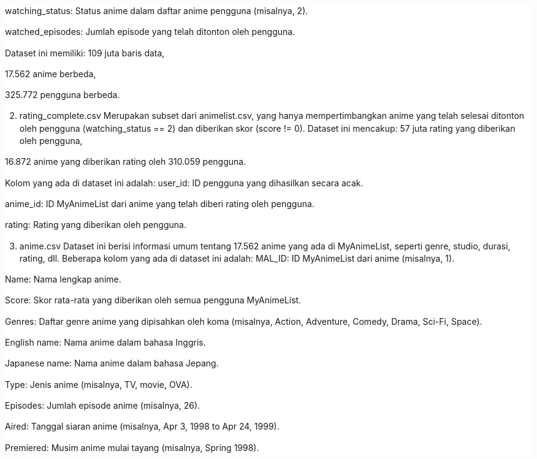 
watching_status: Status anime dalam daftar anime pengguna (misalnya, 2).


watched_episodes: Jumlah episode yang telah ditonton oleh pengguna.


Dataset ini memiliki:
109 juta baris data,


17.562 anime berbeda,


325.772 pengguna berbeda.


2. rating_complete.csv
Merupakan subset dari animelist.csv, yang hanya mempertimbangkan anime yang telah selesai ditonton oleh pengguna (watching_status == 2) dan diberikan skor (score != 0). Dataset ini mencakup:
57 juta rating yang diberikan oleh pengguna,


16.872 anime yang diberikan rating oleh 310.059 pengguna.


Kolom yang ada di dataset ini adalah:
user_id: ID pengguna yang dihasilkan secara acak.


anime_id: ID MyAnimeList dari anime yang telah diberi rating oleh pengguna.


rating: Rating yang diberikan oleh pengguna.


3. anime.csv
Dataset ini berisi informasi umum tentang 17.562 anime yang ada di MyAnimeList, seperti genre, studio, durasi, rating, dll. Beberapa kolom yang ada di dataset ini adalah:
MAL_ID: ID MyAnimeList dari anime (misalnya, 1).


Name: Nama lengkap anime.


Score: Skor rata-rata yang diberikan oleh semua pengguna MyAnimeList.


Genres: Daftar genre anime yang dipisahkan oleh koma (misalnya, Action, Adventure, Comedy, Drama, Sci-Fi, Space).


English name: Nama anime dalam bahasa Inggris.


Japanese name: Nama anime dalam bahasa Jepang.


Type: Jenis anime (misalnya, TV, movie, OVA).


Episodes: Jumlah episode anime (misalnya, 26).


Aired: Tanggal siaran anime (misalnya, Apr 3, 1998 to Apr 24, 1999).


Premiered: Musim anime mulai tayang (misalnya, Spring 1998).
